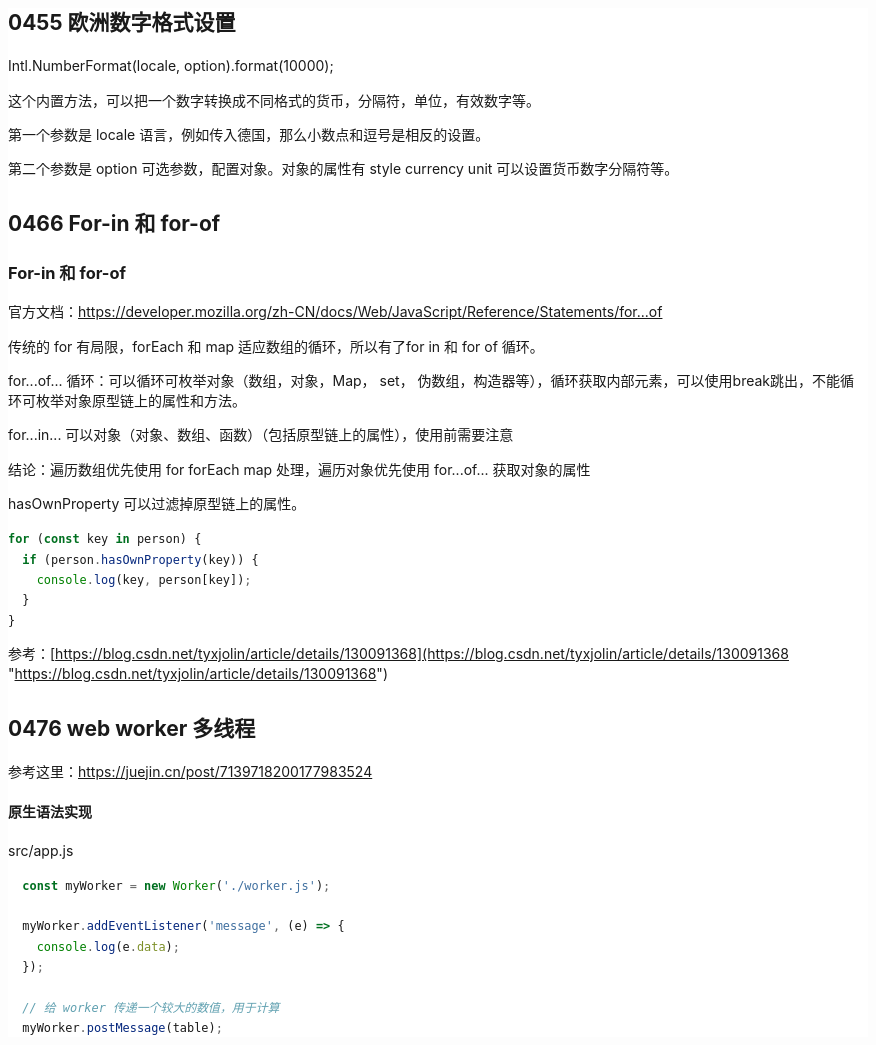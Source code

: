    
## 0455 欧洲数字格式设置


Intl.NumberFormat(locale, option).format(10000);

这个内置方法，可以把一个数字转换成不同格式的货币，分隔符，单位，有效数字等。

第一个参数是 locale 语言，例如传入德国，那么小数点和逗号是相反的设置。

第二个参数是 option 可选参数，配置对象。对象的属性有 style currency unit 可以设置货币数字分隔符等。

   
## 0466 For-in 和 for-of


### &#x20;For-in 和 for-of

官方文档：<https://developer.mozilla.org/zh-CN/docs/Web/JavaScript/Reference/Statements/for...of>

传统的 for 有局限，forEach 和 map 适应数组的循环，所以有了for in 和 for of 循环。

for...of... 循环：可以循环可枚举对象（数组，对象，Map， set， 伪数组，构造器等），循环获取内部元素，可以使用break跳出，不能循环可枚举对象原型链上的属性和方法。

for...in... 可以对象（对象、数组、函数）（包括原型链上的属性），使用前需要注意

结论：遍历数组优先使用 for forEach map 处理，遍历对象优先使用 for...of... 获取对象的属性

hasOwnProperty 可以过滤掉原型链上的属性。

```javascript
for (const key in person) {
  if (person.hasOwnProperty(key)) {
    console.log(key, person[key]);
  }
}
```

参考：[https://blog.csdn.net/tyxjolin/article/details/130091368](https://blog.csdn.net/tyxjolin/article/details/130091368 "https://blog.csdn.net/tyxjolin/article/details/130091368")

   
## 0476 web worker 多线程


参考这里：<https://juejin.cn/post/7139718200177983524>

#### 原生语法实现

src/app.js

```javascript
  const myWorker = new Worker('./worker.js');

  myWorker.addEventListener('message', (e) => {
    console.log(e.data);
  });

  // 给 worker 传递一个较大的数值，用于计算
  myWorker.postMessage(table);
```
